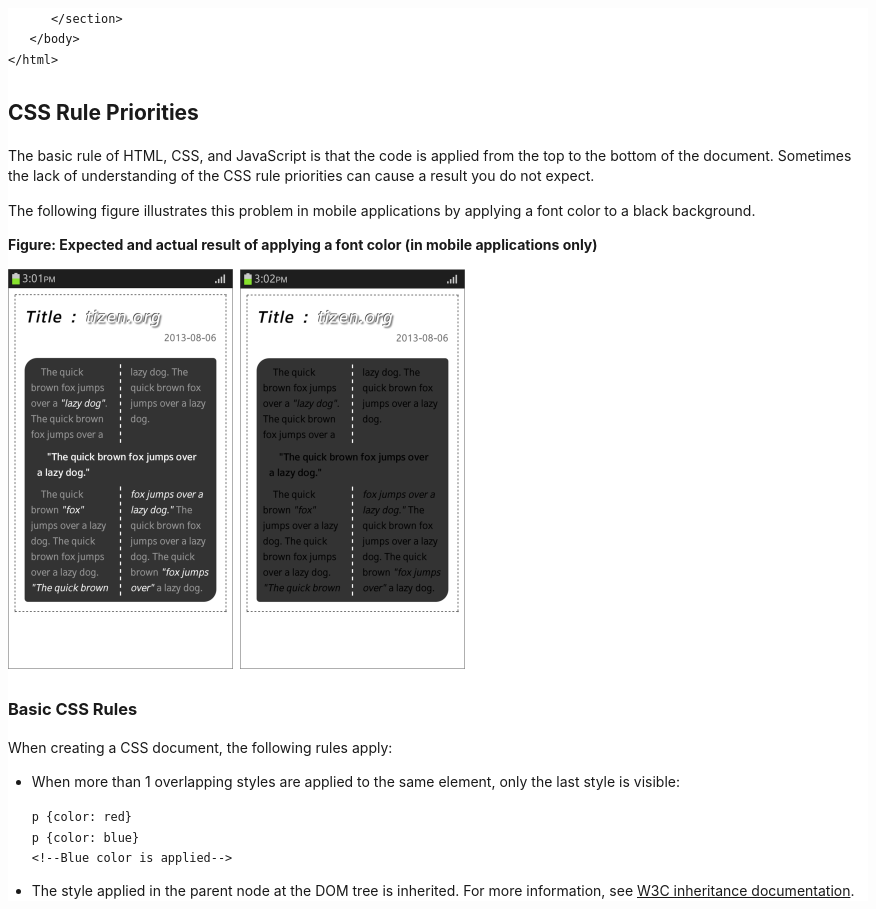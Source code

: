 ```
      </section>
   </body>
</html>
```

## CSS Rule Priorities

The basic rule of HTML, CSS, and JavaScript is that the code is applied from the top to the bottom of the document. Sometimes the lack of understanding of the CSS rule priorities can cause a result you do not expect.

The following figure illustrates this problem in mobile applications by applying a font color to a black background.

**Figure: Expected and actual result of applying a font color (in mobile applications only)**

![Expected and actual result of applying a font color (in mobile applications only)](./media/css_result.png)

### Basic CSS Rules

When creating a CSS document, the following rules apply:

- When more than 1 overlapping styles are applied to the same element, only the last style is visible:

  ```
  p {color: red}
  p {color: blue}
  <!--Blue color is applied-->
  ```

- The style applied in the parent node at the DOM tree is inherited. For more information, see [W3C inheritance documentation](http://www.w3.org/TR/CSS21/cascade.html#inheritance).
